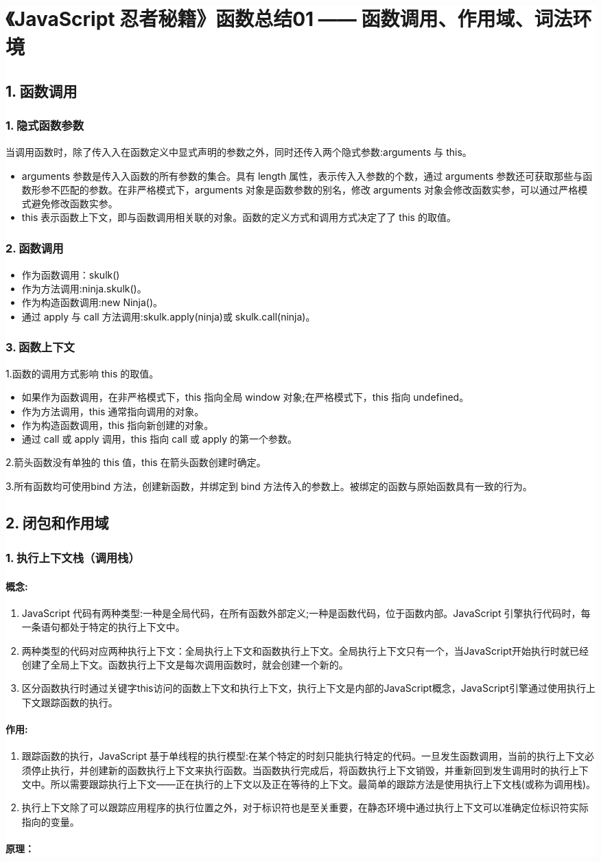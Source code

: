 # 《JavaScript 忍者秘籍》函数总结01 —— 函数调用、作用域、词法环境
## 1. 函数调用

### 1. 隐式函数参数                            
当调⽤函数时，除了传⼊入在函数定义中显式声明的参数之外，同时还传⼊两个隐式参数:arguments 与 this。
- arguments 参数是传⼊入函数的所有参数的集合。具有 length 属性，表示传⼊入参数的个数，通过 arguments 参数还可获取那些与函数形参不匹配的参数。在⾮严格模式下，arguments 对象是函数参数的别名，修改 arguments 对象会修改函数实参，可以通过严格模式避免修改函数实参。  
- this 表示函数上下⽂，即与函数调用相关联的对象。函数的定义方式和调用⽅式决定了了 this 的取值。

### 2. 函数调用                                                      
- 作为函数调用：skulk()                                                       
- 作为⽅法调⽤:ninja.skulk()。                                                   
- 作为构造函数调⽤:new Ninja()。                                                     
- 通过 apply 与 call ⽅法调用:skulk.apply(ninja)或 skulk.call(ninja)。    

### 3. 函数上下文
1.函数的调⽤⽅式影响 this 的取值。                                                    
- 如果作为函数调用，在⾮严格模式下，this 指向全局 window 对象;在严格模式下，this 指向 undefined。                                                    
- 作为方法调⽤，this 通常指向调用的对象。                                                
- 作为构造函数调用，this 指向新创建的对象。                                                 
- 通过 call 或 apply 调⽤，this 指向 call 或 apply 的第一个参数。

2.箭头函数没有单独的 this 值，this 在箭头函数创建时确定。     
                                                  
3.所有函数均可使⽤bind ⽅法，创建新函数，并绑定到 bind ⽅法传⼊的参数上。被绑定的函数与原始函数具有一致的⾏为。

## 2. 闭包和作用域

### 1. 执行上下文栈（调用栈）

#### 概念:

1. JavaScript 代码有两种类型:一种是全局代码，在所有函数外部定义;一种是函数代码，位于函数内部。JavaScript 引擎执行代码时，每一条语句都处于特定的执行上下文中。

2. 两种类型的代码对应两种执行上下文：全局执行上下文和函数执行上下文。全局执行上下文只有一个，当JavaScript开始执行时就已经创建了全局上下文。函数执行上下文是每次调用函数时，就会创建一个新的。

3. 区分函数执行时通过关键字this访问的函数上下文和执行上下文，执行上下文是内部的JavaScript概念，JavaScript引擎通过使用执行上下文跟踪函数的执行。

#### 作用:

1. 跟踪函数的执行，JavaScript 基于单线程的执行模型:在某个特定的时刻只能执行特定的代码。一旦发生函数调用，当前的执行上下文必须停止执行，并创建新的函数执行上下文来执行函数。当函数执行完成后，将函数执行上下文销毁，并重新回到发生调用时的执行上下文中。所以需要跟踪执行上下文——正在执行的上下文以及正在等待的上下文。最简单的跟踪方法是使用执行上下文栈(或称为调用栈)。

2. 执行上下文除了可以跟踪应用程序的执行位置之外，对于标识符也是至关重要，在静态环境中通过执行上下文可以准确定位标识符实际指向的变量。

#### 原理：